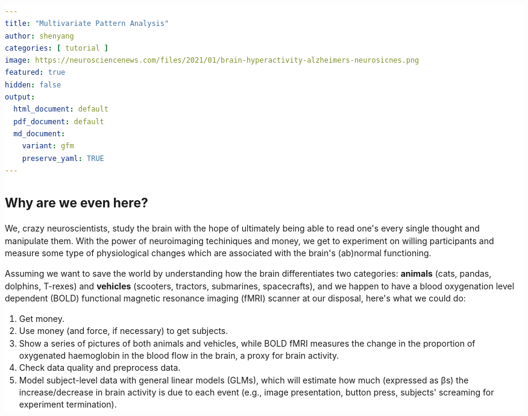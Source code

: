 ```yaml
---
title: "Multivariate Pattern Analysis"
author: shenyang
categories: [ tutorial ]
image: https://neurosciencenews.com/files/2021/01/brain-hyperactivity-alzheimers-neurosicnes.png
featured: true
hidden: false
output:
  html_document: default
  pdf_document: default
  md_document:
    variant: gfm
    preserve_yaml: TRUE
---
```



## Why are we even here?


We, crazy neuroscientists, study the brain with the hope of ultimately being able to read one's every single thought and manipulate them. With the power of neuroimaging techiniques and money, we get to experiment on willing participants and measure some type of physiological changes which are associated with the brain's (ab)normal functioning. 




Assuming we want to save the world by understanding how the brain differentiates two categories: **animals** (cats, pandas, dolphins, T-rexes) and **vehicles** (scooters, tractors, submarines, spacecrafts), and we happen to have a blood oxygenation level dependent (BOLD) functional magnetic resonance imaging (fMRI) scanner at our disposal, here's what we could do:



   1.  Get money. 
   1.  Use money (and force, if necessary) to get subjects. 
   1.  Show a series of pictures of both animals and vehicles, while BOLD fMRI measures the change in the proportion of oxygenated haemoglobin in the blood flow in the brain, a proxy for brain activity. 
   1.  Check data quality and preprocess data. 
   1.  Model subject-level data with general linear models (GLMs), which will estimate how much (expressed as βs) the increase/decrease in brain activity is due to each event (e.g., image presentation, button press, subjects' screaming for experiment termination). 


